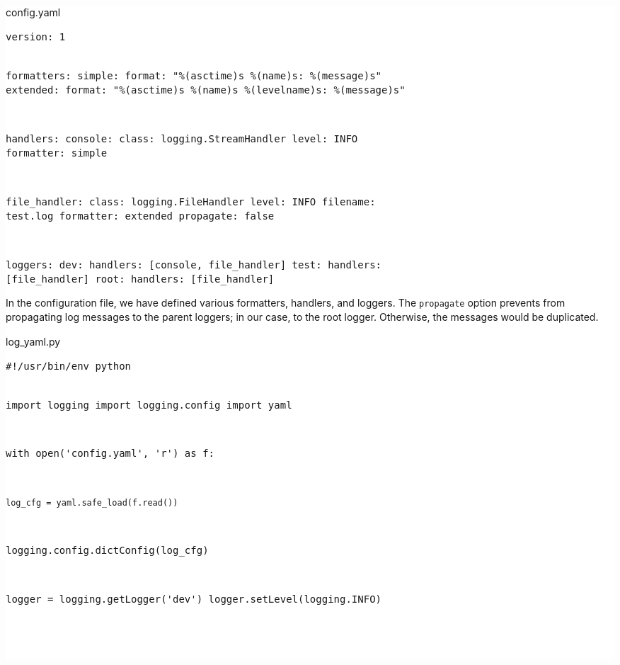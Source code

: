 <div class="codehead">config.yaml</div>
<pre class="code">
version: 1

formatters:
  simple:
    format: "%(asctime)s %(name)s: %(message)s"
  extended:
    format: "%(asctime)s %(name)s %(levelname)s: %(message)s"

handlers:
  console:
    class: logging.StreamHandler
    level: INFO
    formatter: simple

  file_handler:
    class: logging.FileHandler
    level: INFO
    filename: test.log
    formatter: extended
    propagate: false

loggers:
  dev:
    handlers: [console, file_handler]
  test:
    handlers: [file_handler]
root:
  handlers: [file_handler]
</pre>

<p>
In the configuration file, we have defined various formatters, handlers, and
loggers. The <code>propagate</code> option prevents from propagating
log messages to the parent loggers; in our case, to the root logger.
Otherwise, the messages would be duplicated.
</p>

<div class="codehead">log_yaml.py</div>
<pre class="code">
#!/usr/bin/env python

import logging
import logging.config
import yaml

with open('config.yaml', 'r') as f:

    log_cfg = yaml.safe_load(f.read())

logging.config.dictConfig(log_cfg)

logger = logging.getLogger('dev')
logger.setLevel(logging.INFO)
